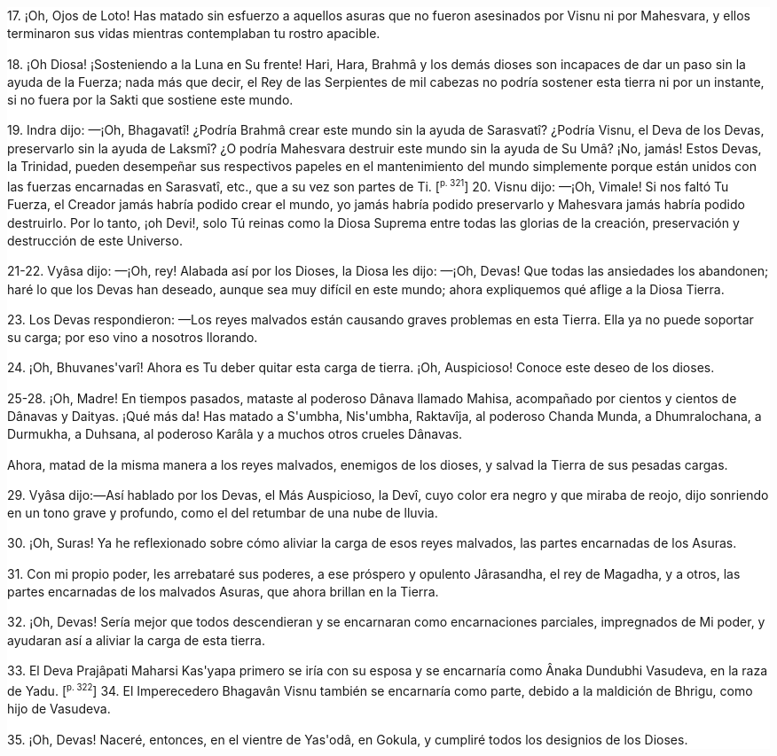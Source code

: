 17\. ¡Oh, Ojos de Loto! Has matado sin esfuerzo a aquellos asuras que no fueron asesinados por Visnu ni por Mahesvara, y ellos terminaron sus vidas mientras contemplaban tu rostro apacible.

18\. ¡Oh Diosa! ¡Sosteniendo a la Luna en Su frente! Hari, Hara, Brahmâ y los demás dioses son incapaces de dar un paso sin la ayuda de la Fuerza; nada más que decir, el Rey de las Serpientes de mil cabezas no podría sostener esta tierra ni por un instante, si no fuera por la Sakti que sostiene este mundo.

19\. Indra dijo: —¡Oh, Bhagavatî! ¿Podría Brahmâ crear este mundo sin la ayuda de Sarasvatî? ¿Podría Visnu, el Deva de los Devas, preservarlo sin la ayuda de Laksmî? ¿O podría Mahesvara destruir este mundo sin la ayuda de Su Umâ? ¡No, jamás! Estos Devas, la Trinidad, pueden desempeñar sus respectivos papeles en el mantenimiento del mundo simplemente porque están unidos con las fuerzas encarnadas en Sarasvatî, etc., que a su vez son partes de Ti. <span id="p321">[<sup><small>p. 321</small></sup>]</span> 20\. Visnu dijo: —¡Oh, Vimale! Si nos faltó Tu Fuerza, el Creador jamás habría podido crear el mundo, yo jamás habría podido preservarlo y Mahesvara jamás habría podido destruirlo. Por lo tanto, ¡oh Devi!, solo Tú reinas como la Diosa Suprema entre todas las glorias de la creación, preservación y destrucción de este Universo.

21-22. Vyâsa dijo: —¡Oh, rey! Alabada así por los Dioses, la Diosa les dijo: —¡Oh, Devas! Que todas las ansiedades los abandonen; haré lo que los Devas han deseado, aunque sea muy difícil en este mundo; ahora expliquemos qué aflige a la Diosa Tierra.

23\. Los Devas respondieron: —Los reyes malvados están causando graves problemas en esta Tierra. Ella ya no puede soportar su carga; por eso vino a nosotros llorando.

24\. ¡Oh, Bhuvanes'varî! Ahora es Tu deber quitar esta carga de tierra. ¡Oh, Auspicioso! Conoce este deseo de los dioses.

25-28. ¡Oh, Madre! En tiempos pasados, mataste al poderoso Dânava llamado Mahisa, acompañado por cientos y cientos de Dânavas y Daityas. ¡Qué más da! Has matado a S'umbha, Nis'umbha, Raktavîja, al poderoso Chanda Munda, a Dhumralochana, a Durmukha, a Duhsana, al poderoso Karâla y a muchos otros crueles Dânavas.

Ahora, matad de la misma manera a los reyes malvados, enemigos de los dioses, y salvad la Tierra de sus pesadas cargas.

29\. Vyâsa dijo:—Así hablado por los Devas, el Más Auspicioso, la Devî, cuyo color era negro y que miraba de reojo, dijo sonriendo en un tono grave y profundo, como el del retumbar de una nube de lluvia.

30\. ¡Oh, Suras! Ya he reflexionado sobre cómo aliviar la carga de esos reyes malvados, las partes encarnadas de los Asuras.

31\. Con mi propio poder, les arrebataré sus poderes, a ese próspero y opulento Jârasandha, el rey de Magadha, y a otros, las partes encarnadas de los malvados Asuras, que ahora brillan en la Tierra.

32\. ¡Oh, Devas! Sería mejor que todos descendieran y se encarnaran como encarnaciones parciales, impregnados de Mi poder, y ayudaran así a aliviar la carga de esta tierra.

33\. El Deva Prajâpati Maharsi Kas'yapa primero se iría con su esposa y se encarnaría como Ânaka Dundubhi Vasudeva, en la raza de Yadu. <span id="p322">[<sup><small>p. 322</small></sup>]</span> 34\. El Imperecedero Bhagavân Visnu también se encarnaría como parte, debido a la maldición de Bhrigu, como hijo de Vasudeva.

35\. ¡Oh, Devas! Naceré, entonces, en el vientre de Yas'odâ, en Gokula, y cumpliré todos los designios de los Dioses.
